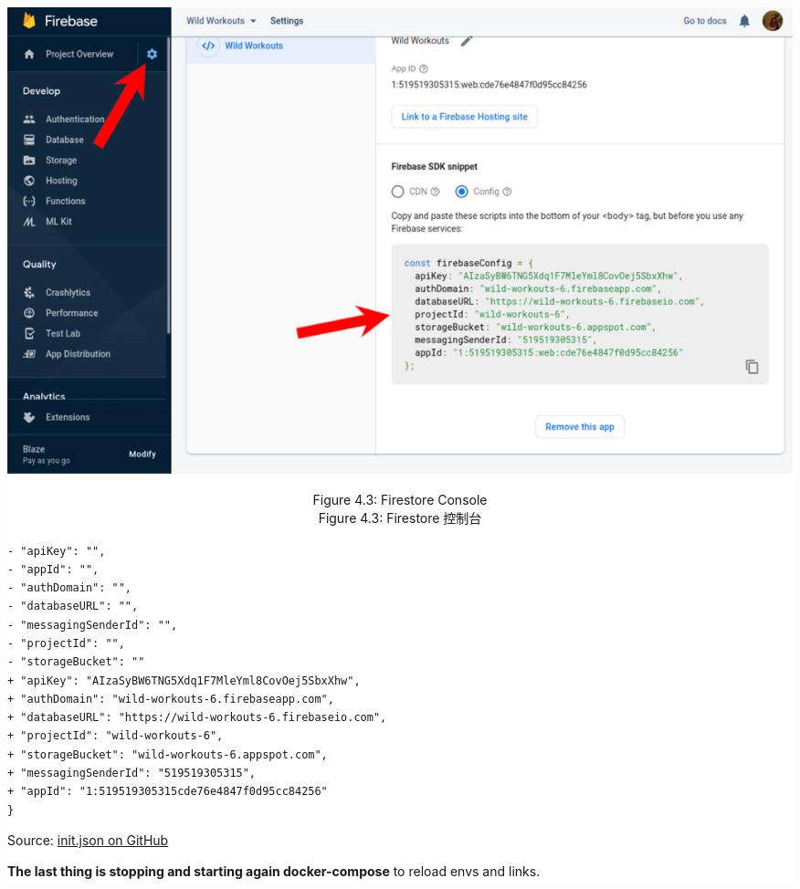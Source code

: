![](./chapter04/ch0403.png)

<center>Figure 4.3: Firestore Console</center>

<center>Figure 4.3: Firestore 控制台</center>

```shell
- "apiKey": "",
- "appId": "",
- "authDomain": "",
- "databaseURL": "",
- "messagingSenderId": "",
- "projectId": "",
- "storageBucket": ""
+ "apiKey": "AIzaSyBW6TNG5Xdq1F7MleYml8CovOej5SbxXhw",
+ "authDomain": "wild-workouts-6.firebaseapp.com",
+ "databaseURL": "https://wild-workouts-6.firebaseio.com",
+ "projectId": "wild-workouts-6",
+ "storageBucket": "wild-workouts-6.appspot.com",
+ "messagingSenderId": "519519305315",
+ "appId": "1:519519305315cde76e4847f0d95cc84256"
}

```

Source: [init.json on GitHub](https://bit.ly/2NLBghq)

**The last thing is stopping and starting again docker-compose** to reload envs and links.
